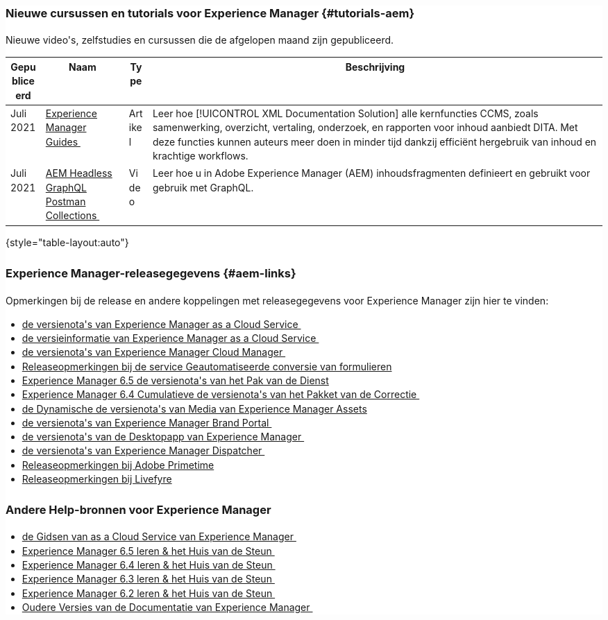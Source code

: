 ### Nieuwe cursussen en tutorials voor Experience Manager {#tutorials-aem}

Nieuwe video&#39;s, zelfstudies en cursussen die de afgelopen maand zijn gepubliceerd.

| Gepubliceerd | Naam | Type | Beschrijving |
| -----------| ---------- | ---------- | ---------- |
| Juli 2021 | [&#x200B; Experience Manager Guides &#x200B;](https://experienceleague.adobe.com/docs/experience-manager-guides-learn/tutorials/overview.html?lang=nl-NL) | Artikel | Leer hoe [!UICONTROL XML Documentation Solution] alle kernfuncties CCMS, zoals samenwerking, overzicht, vertaling, onderzoek, en rapporten voor inhoud aanbiedt DITA. Met deze functies kunnen auteurs meer doen in minder tijd dankzij efficiënt hergebruik van inhoud en krachtige workflows. |
| Juli 2021 | [&#x200B; AEM Headless GraphQL Postman Collections &#x200B;](https://experienceleague.adobe.com/docs/experience-manager-learn/getting-started-with-aem-headless/graphql/video-series/modeling-basics.html?lang=nl-NL) | Video | Leer hoe u in Adobe Experience Manager (AEM) inhoudsfragmenten definieert en gebruikt voor gebruik met GraphQL. |

{style="table-layout:auto"}

### Experience Manager-releasegegevens {#aem-links}

Opmerkingen bij de release en andere koppelingen met releasegegevens voor Experience Manager zijn hier te vinden:

* [&#x200B; de versienota&#39;s van Experience Manager as a Cloud Service &#x200B;](https://experienceleague.adobe.com/docs/experience-manager-cloud-service/content/release-notes/release-notes/release-notes-current.html?lang=nl-NL)
* [&#x200B; de versieinformatie van Experience Manager as a Cloud Service &#x200B;](https://experienceleague.adobe.com/docs/experience-manager-cloud-service/content/release-notes/home.html?lang=nl-NL)
* [&#x200B; de versienota&#39;s van Experience Manager Cloud Manager &#x200B;](https://experienceleague.adobe.com/docs/experience-manager-cloud-manager/content/release-notes/current.html?lang=nl-NL)
* [Releaseopmerkingen bij de service Geautomatiseerde conversie van formulieren](https://experienceleague.adobe.com/docs/aem-forms-automated-conversion-service/using/release-notes.html?lang=nl-NL)
* [&#x200B; Experience Manager 6.5 de versienota&#39;s van het Pak van de Dienst &#x200B;](https://experienceleague.adobe.com/docs/experience-manager-65/release-notes/release-notes.html?lang=nl-NL)
* [&#x200B; Experience Manager 6.4 Cumulatieve de versienota&#39;s van het Pakket van de Correctie &#x200B;](https://experienceleague.adobe.com/docs/experience-manager-64/release-notes/cfp-release-notes.html?lang=nl-NL)
* [&#x200B; de Dynamische de versienota&#39;s van Media van Experience Manager Assets &#x200B;](https://experienceleague.adobe.com/docs/dynamic-media-developer-resources/release-notes/s7rn2017.html?lang=nl-NL)
* [&#x200B; de versienota&#39;s van Experience Manager Brand Portal &#x200B;](https://experienceleague.adobe.com/docs/experience-manager-brand-portal/using/introduction/brand-portal-release-notes.html?lang=nl-NL)
* [&#x200B; de versienota&#39;s van de Desktopapp van Experience Manager &#x200B;](https://experienceleague.adobe.com/docs/experience-manager-desktop-app/using/release-notes.html?lang=nl-NL)
* [&#x200B; de versienota&#39;s van Experience Manager Dispatcher &#x200B;](https://experienceleague.adobe.com/docs/experience-manager-dispatcher/using/getting-started/release-notes.html?lang=nl-NL)
* [Releaseopmerkingen bij Adobe Primetime](https://experienceleague.adobe.com/docs/primetime/release-notes/home.html?lang=nl-NL)
* [Releaseopmerkingen bij Livefyre](https://experienceleague.adobe.com/docs/discontinued/using/livefyre.html?lang=nl-NL)

### Andere Help-bronnen voor Experience Manager

* [&#x200B; de Gidsen van as a Cloud Service van Experience Manager &#x200B;](https://experienceleague.adobe.com/docs/experience-manager-cloud-service/content/home.html?lang=nl-NL)
* [&#x200B; Experience Manager 6.5 leren &amp; het Huis van de Steun &#x200B;](https://experienceleague.adobe.com/docs/experience-manager-65/deploying/home.html?lang=nl-NL)
* [&#x200B; Experience Manager 6.4 leren &amp; het Huis van de Steun &#x200B;](https://experienceleague.adobe.com/docs/experience-manager-64.html?lang=nl-NL)
* [&#x200B; Experience Manager 6.3 leren &amp; het Huis van de Steun &#x200B;](https://experienceleague.adobe.com/docs/experience-manager-release-information/aem-release-updates/previous-updates/aem-previous-versions.html?lang=nl-NL)
* [&#x200B; Experience Manager 6.2 leren &amp; het Huis van de Steun &#x200B;](https://experienceleague.adobe.com/docs/experience-manager-release-information/aem-release-updates/previous-updates/aem-previous-versions.html?lang=nl-NL#previous-updates)
* [&#x200B; Oudere Versies van de Documentatie van Experience Manager &#x200B;](https://experienceleague.adobe.com/docs/experience-manager-release-information/aem-release-updates/previous-updates/aem-previous-versions.html?lang=nl-NL#previous-updates)